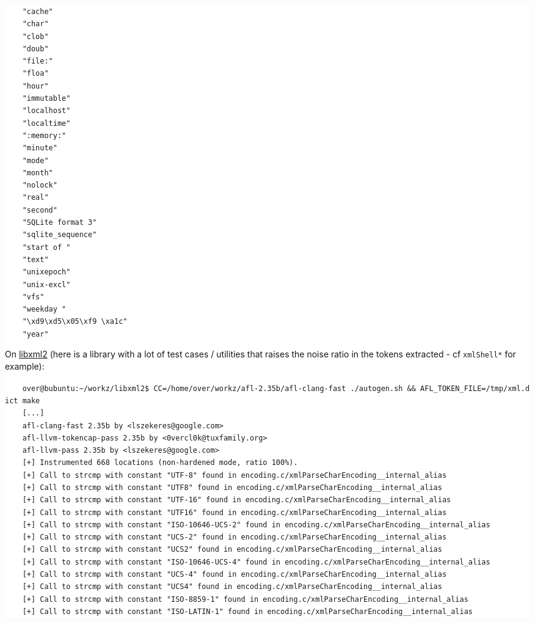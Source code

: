 ```text
    "cache"
    "char"
    "clob"
    "doub"
    "file:"
    "floa"
    "hour"
    "immutable"
    "localhost"
    "localtime"
    ":memory:"
    "minute"
    "mode"
    "month"
    "nolock"
    "real"
    "second"
    "SQLite format 3"
    "sqlite_sequence"
    "start of "
    "text"
    "unixepoch"
    "unix-excl"
    "vfs"
    "weekday "
    "\xd9\xd5\x05\xf9 \xa1c"
    "year"
```

On [libxml2](https://github.com/GNOME/libxml2) (here is a library with a lot of test cases / utilities that raises the noise ratio in the tokens extracted - cf `xmlShell*` for example):

```text
    over@bubuntu:~/workz/libxml2$ CC=/home/over/workz/afl-2.35b/afl-clang-fast ./autogen.sh && AFL_TOKEN_FILE=/tmp/xml.dict make
    [...]
    afl-clang-fast 2.35b by <lszekeres@google.com>
    afl-llvm-tokencap-pass 2.35b by <0vercl0k@tuxfamily.org>
    afl-llvm-pass 2.35b by <lszekeres@google.com>
    [+] Instrumented 668 locations (non-hardened mode, ratio 100%).
    [+] Call to strcmp with constant "UTF-8" found in encoding.c/xmlParseCharEncoding__internal_alias
    [+] Call to strcmp with constant "UTF8" found in encoding.c/xmlParseCharEncoding__internal_alias
    [+] Call to strcmp with constant "UTF-16" found in encoding.c/xmlParseCharEncoding__internal_alias
    [+] Call to strcmp with constant "UTF16" found in encoding.c/xmlParseCharEncoding__internal_alias
    [+] Call to strcmp with constant "ISO-10646-UCS-2" found in encoding.c/xmlParseCharEncoding__internal_alias
    [+] Call to strcmp with constant "UCS-2" found in encoding.c/xmlParseCharEncoding__internal_alias
    [+] Call to strcmp with constant "UCS2" found in encoding.c/xmlParseCharEncoding__internal_alias
    [+] Call to strcmp with constant "ISO-10646-UCS-4" found in encoding.c/xmlParseCharEncoding__internal_alias
    [+] Call to strcmp with constant "UCS-4" found in encoding.c/xmlParseCharEncoding__internal_alias
    [+] Call to strcmp with constant "UCS4" found in encoding.c/xmlParseCharEncoding__internal_alias
    [+] Call to strcmp with constant "ISO-8859-1" found in encoding.c/xmlParseCharEncoding__internal_alias
    [+] Call to strcmp with constant "ISO-LATIN-1" found in encoding.c/xmlParseCharEncoding__internal_alias
```